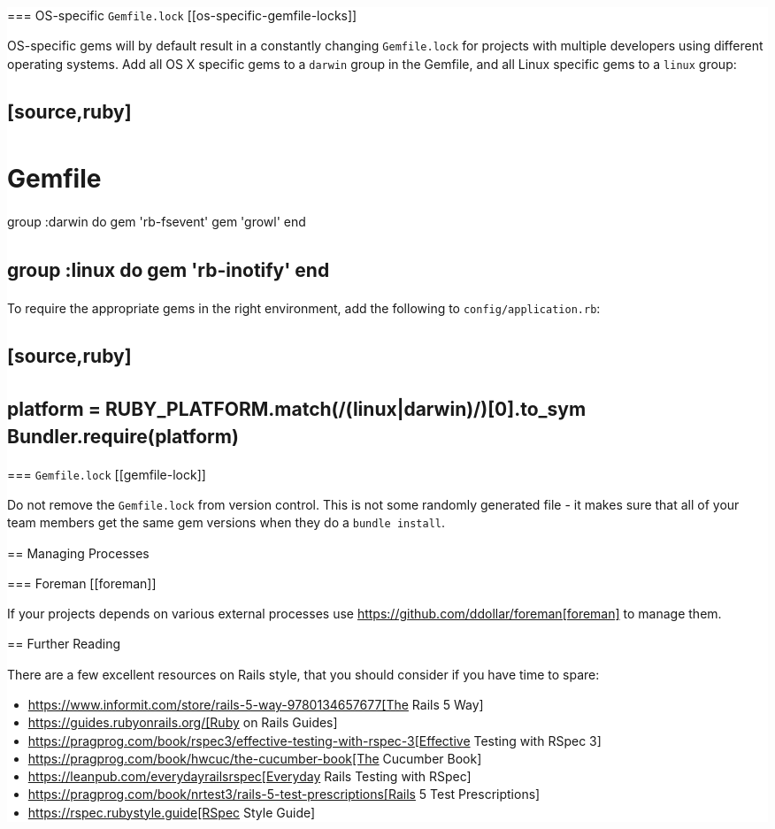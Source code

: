 === OS-specific `Gemfile.lock` [[os-specific-gemfile-locks]]

OS-specific gems will by default result in a constantly changing `Gemfile.lock` for projects with multiple developers using different operating systems.
Add all OS X specific gems to a `darwin` group in the Gemfile, and all Linux specific gems to a `linux` group:

[source,ruby]
----
# Gemfile
group :darwin do
  gem 'rb-fsevent'
  gem 'growl'
end

group :linux do
  gem 'rb-inotify'
end
----

To require the appropriate gems in the right environment, add the following to `config/application.rb`:

[source,ruby]
----
platform = RUBY_PLATFORM.match(/(linux|darwin)/)[0].to_sym
Bundler.require(platform)
----

=== `Gemfile.lock` [[gemfile-lock]]

Do not remove the `Gemfile.lock` from version control.
This is not some randomly generated file - it makes sure that all of your team members get the same gem versions when they do a `bundle install`.

== Managing Processes

=== Foreman [[foreman]]

If your projects depends on various external processes use https://github.com/ddollar/foreman[foreman] to manage them.

== Further Reading

There are a few excellent resources on Rails style, that you should consider if you have time to spare:

* https://www.informit.com/store/rails-5-way-9780134657677[The Rails 5 Way]
* https://guides.rubyonrails.org/[Ruby on Rails Guides]
* https://pragprog.com/book/rspec3/effective-testing-with-rspec-3[Effective Testing with RSpec 3]
* https://pragprog.com/book/hwcuc/the-cucumber-book[The Cucumber Book]
* https://leanpub.com/everydayrailsrspec[Everyday Rails Testing with RSpec]
* https://pragprog.com/book/nrtest3/rails-5-test-prescriptions[Rails 5 Test Prescriptions]
* https://rspec.rubystyle.guide[RSpec Style Guide]
